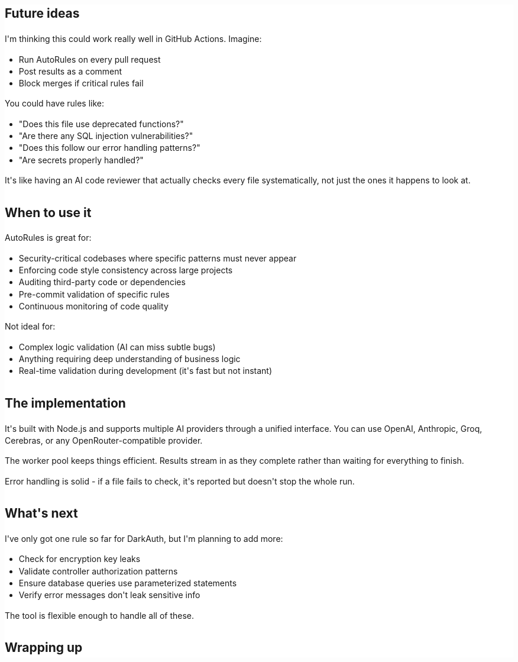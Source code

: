 ## Future ideas

I'm thinking this could work really well in GitHub Actions. Imagine:
- Run AutoRules on every pull request
- Post results as a comment
- Block merges if critical rules fail

You could have rules like:
- "Does this file use deprecated functions?"
- "Are there any SQL injection vulnerabilities?"
- "Does this follow our error handling patterns?"
- "Are secrets properly handled?"

It's like having an AI code reviewer that actually checks every file systematically, not just the ones it happens to look at.

## When to use it

AutoRules is great for:
- Security-critical codebases where specific patterns must never appear
- Enforcing code style consistency across large projects
- Auditing third-party code or dependencies
- Pre-commit validation of specific rules
- Continuous monitoring of code quality

Not ideal for:
- Complex logic validation (AI can miss subtle bugs)
- Anything requiring deep understanding of business logic
- Real-time validation during development (it's fast but not instant)

## The implementation

It's built with Node.js and supports multiple AI providers through a unified interface. You can use OpenAI, Anthropic, Groq, Cerebras, or any OpenRouter-compatible provider.

The worker pool keeps things efficient. Results stream in as they complete rather than waiting for everything to finish.

Error handling is solid - if a file fails to check, it's reported but doesn't stop the whole run.

## What's next

I've only got one rule so far for DarkAuth, but I'm planning to add more:
- Check for encryption key leaks
- Validate controller authorization patterns
- Ensure database queries use parameterized statements
- Verify error messages don't leak sensitive info

The tool is flexible enough to handle all of these.

## Wrapping up
